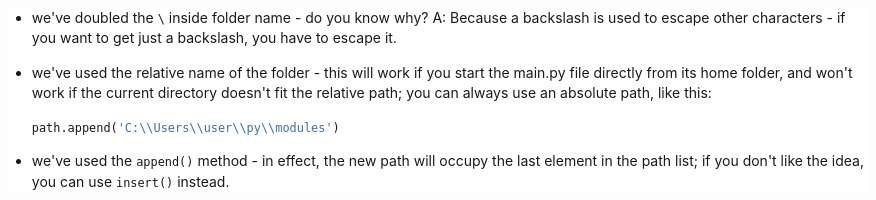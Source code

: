   - we've doubled the `\` inside folder name - do you know why?
  A: Because a backslash is used to escape other characters - if you want to get just a backslash, you have to escape it.

  - we've used the relative name of the folder - this will work if you start the main.py file directly from its home folder, and won't work if the current directory doesn't fit the relative path; you can always use an absolute path, like this:
    ```py
    path.append('C:\\Users\\user\\py\\modules')
    ```

  - we've used the `append()` method - in effect, the new path will occupy the last element in the path list; if you don't like the idea, you can use `insert()` instead.

